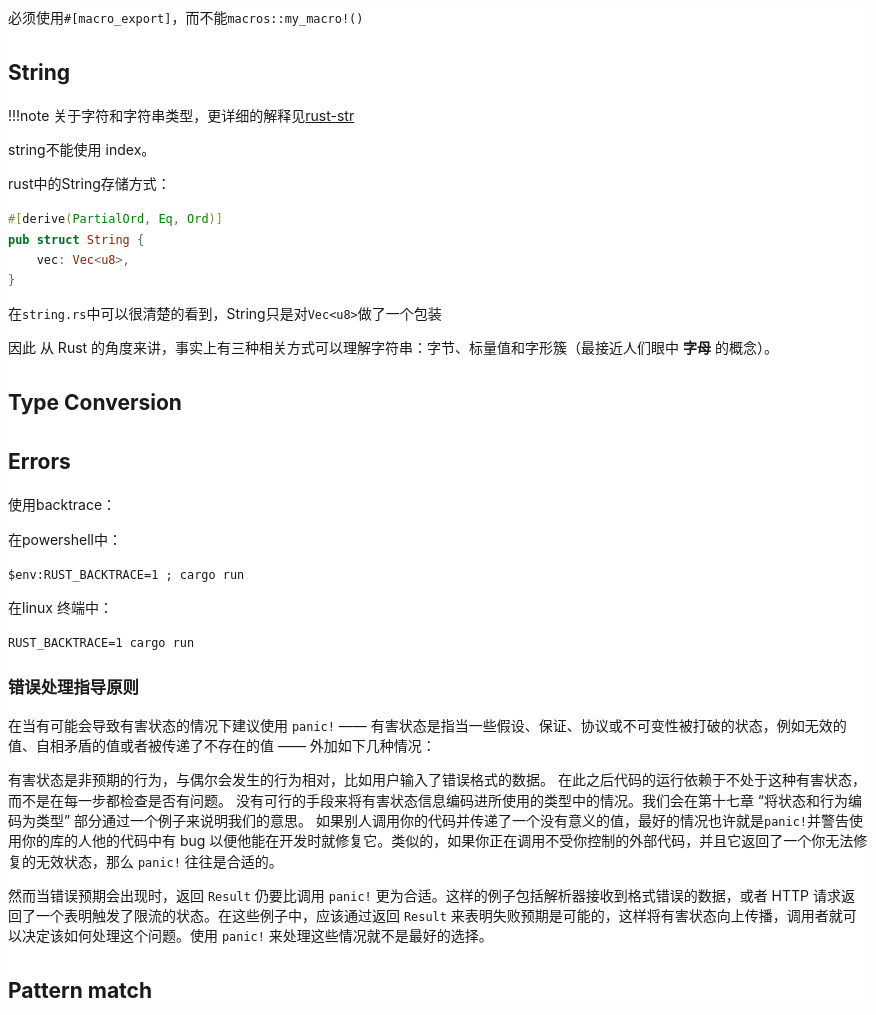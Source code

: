 必须使用`#[macro_export]`，而不能`macros::my_macro!()`

## String
!!!note
    关于字符和字符串类型，更详细的解释见[rust-str](./rust-str.md)

string不能使用 index。

rust中的String存储方式：

```rust
#[derive(PartialOrd, Eq, Ord)]
pub struct String {
    vec: Vec<u8>,
}
```

在`string.rs`中可以很清楚的看到，String只是对`Vec<u8>`做了一个包装

因此 从 Rust 的角度来讲，事实上有三种相关方式可以理解字符串：字节、标量值和字形簇（最接近人们眼中 **字母** 的概念）。


## Type Conversion



## Errors

使用backtrace：

在powershell中：

```shell
$env:RUST_BACKTRACE=1 ; cargo run
```

在linux 终端中：

```shell
RUST_BACKTRACE=1 cargo run
```

### 错误处理指导原则

在当有可能会导致有害状态的情况下建议使用 `panic!` —— 有害状态是指当一些假设、保证、协议或不可变性被打破的状态，例如无效的值、自相矛盾的值或者被传递了不存在的值 —— 外加如下几种情况：

有害状态是非预期的行为，与偶尔会发生的行为相对，比如用户输入了错误格式的数据。
在此之后代码的运行依赖于不处于这种有害状态，而不是在每一步都检查是否有问题。
没有可行的手段来将有害状态信息编码进所使用的类型中的情况。我们会在第十七章 “将状态和行为编码为类型” 部分通过一个例子来说明我们的意思。
如果别人调用你的代码并传递了一个没有意义的值，最好的情况也许就是`panic!`并警告使用你的库的人他的代码中有 bug 以便他能在开发时就修复它。类似的，如果你正在调用不受你控制的外部代码，并且它返回了一个你无法修复的无效状态，那么 `panic!` 往往是合适的。

然而当错误预期会出现时，返回 `Result` 仍要比调用 `panic!` 更为合适。这样的例子包括解析器接收到格式错误的数据，或者 HTTP 请求返回了一个表明触发了限流的状态。在这些例子中，应该通过返回 `Result` 来表明失败预期是可能的，这样将有害状态向上传播，调用者就可以决定该如何处理这个问题。使用 `panic!` 来处理这些情况就不是最好的选择。

## Pattern match
